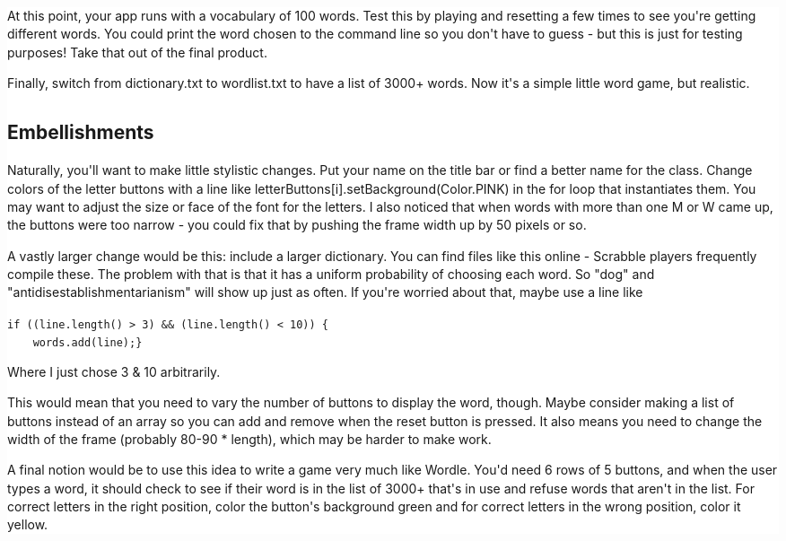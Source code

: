 At this point, your app runs with a vocabulary of 100 words. Test this by playing and resetting a few times to see you're getting different words. You could print the word chosen to the command line so you don't have to guess - but this is just for testing purposes! Take that out of the final product.

Finally, switch from dictionary.txt to wordlist.txt to have a list of 3000+ words. Now it's a simple little word game, but realistic.

## Embellishments

Naturally, you'll want to make little stylistic changes. Put your name on the title bar or find a better name for the class. Change colors of the letter buttons with a line like letterButtons[i].setBackground(Color.PINK) in the for loop that instantiates them. You may want to adjust the size or face of the font for the letters. I also noticed that when words with more than one M or W came up, the buttons were too narrow - you could fix that by pushing the frame width up by 50 pixels or so.

A vastly larger change would be this: include a larger dictionary. You can find files like this online - Scrabble players frequently compile these. The problem with that is that it has a uniform probability of choosing each word. So "dog" and "antidisestablishmentarianism" will show up just as often. If you're worried about that, maybe use a line like 
```
if ((line.length() > 3) && (line.length() < 10)) { 
    words.add(line);}
```
Where I just chose 3 & 10 arbitrarily.

This would mean that you need to vary the number of buttons to display the word, though. Maybe consider making a list of buttons instead of an array so you can add and remove when the reset button is pressed. It also means you need to change the width of the frame (probably 80-90 * length), which may be harder to make work.

A final notion would be to use this idea to write a game very much like Wordle. You'd need 6 rows of 5 buttons, and when the user types a word, it should check to see if their word is in the list of 3000+ that's in use and refuse words that aren't in the list. For correct letters in the right position, color the button's background green and for correct letters in the wrong position, color it yellow.
